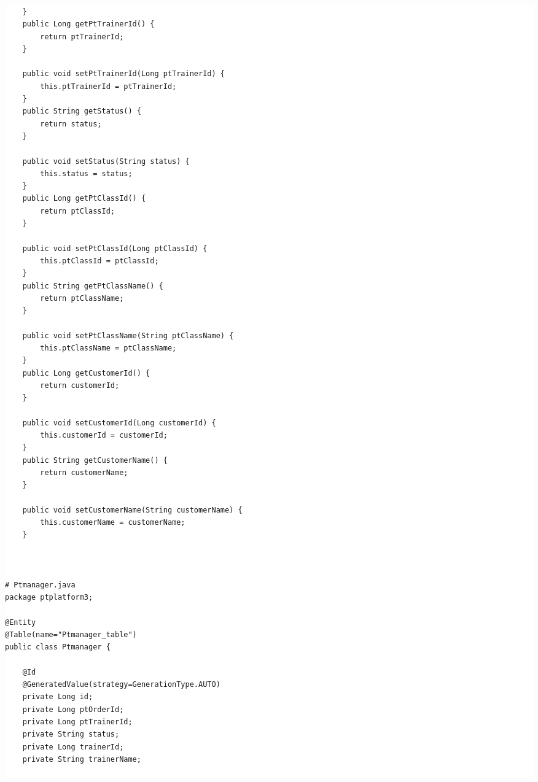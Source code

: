```
    }
    public Long getPtTrainerId() {
        return ptTrainerId;
    }

    public void setPtTrainerId(Long ptTrainerId) {
        this.ptTrainerId = ptTrainerId;
    }
    public String getStatus() {
        return status;
    }

    public void setStatus(String status) {
        this.status = status;
    }
    public Long getPtClassId() {
        return ptClassId;
    }

    public void setPtClassId(Long ptClassId) {
        this.ptClassId = ptClassId;
    }
    public String getPtClassName() {
        return ptClassName;
    }

    public void setPtClassName(String ptClassName) {
        this.ptClassName = ptClassName;
    }
    public Long getCustomerId() {
        return customerId;
    }

    public void setCustomerId(Long customerId) {
        this.customerId = customerId;
    }
    public String getCustomerName() {
        return customerName;
    }

    public void setCustomerName(String customerName) {
        this.customerName = customerName;
    }



# Ptmanager.java
package ptplatform3;

@Entity
@Table(name="Ptmanager_table")
public class Ptmanager {

    @Id
    @GeneratedValue(strategy=GenerationType.AUTO)
    private Long id;
    private Long ptOrderId;
    private Long ptTrainerId;
    private String status;
    private Long trainerId;
    private String trainerName;


```